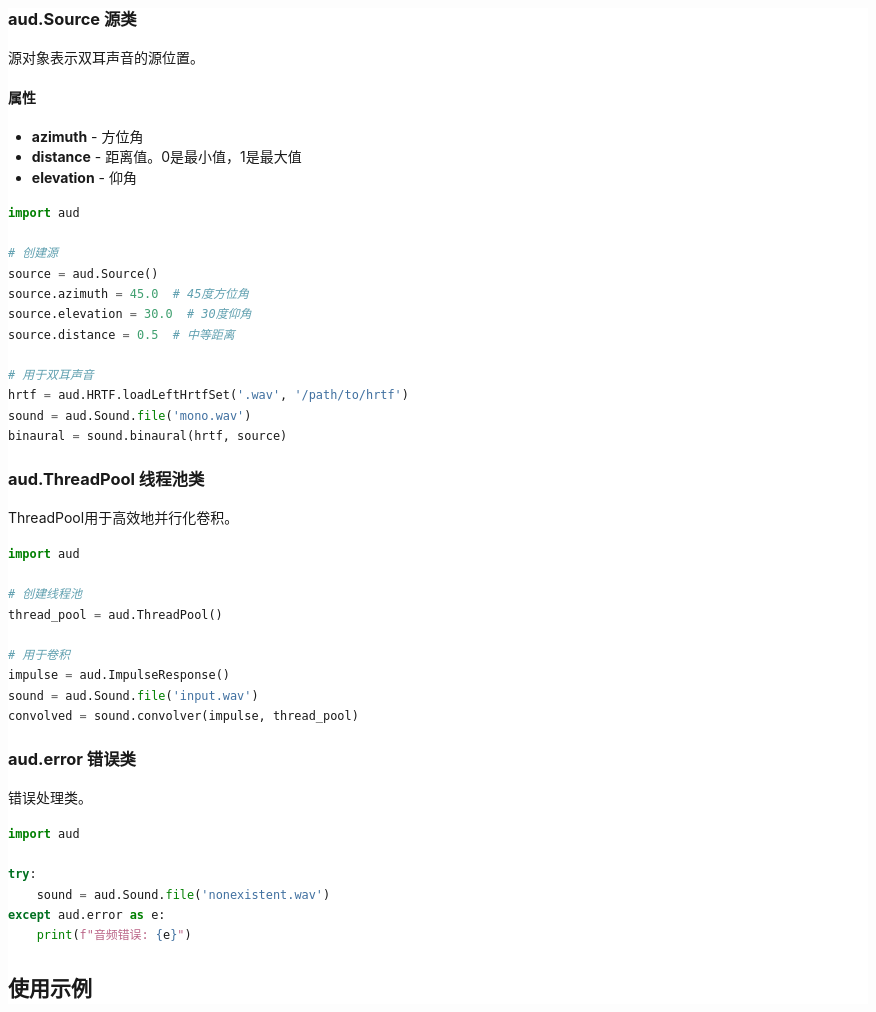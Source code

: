 ### aud.Source 源类

源对象表示双耳声音的源位置。

#### 属性

- **azimuth** - 方位角
- **distance** - 距离值。0是最小值，1是最大值
- **elevation** - 仰角

```python
import aud

# 创建源
source = aud.Source()
source.azimuth = 45.0  # 45度方位角
source.elevation = 30.0  # 30度仰角
source.distance = 0.5  # 中等距离

# 用于双耳声音
hrtf = aud.HRTF.loadLeftHrtfSet('.wav', '/path/to/hrtf')
sound = aud.Sound.file('mono.wav')
binaural = sound.binaural(hrtf, source)
```

### aud.ThreadPool 线程池类

ThreadPool用于高效地并行化卷积。

```python
import aud

# 创建线程池
thread_pool = aud.ThreadPool()

# 用于卷积
impulse = aud.ImpulseResponse()
sound = aud.Sound.file('input.wav')
convolved = sound.convolver(impulse, thread_pool)
```

### aud.error 错误类

错误处理类。

```python
import aud

try:
    sound = aud.Sound.file('nonexistent.wav')
except aud.error as e:
    print(f"音频错误: {e}")
```

## 使用示例
